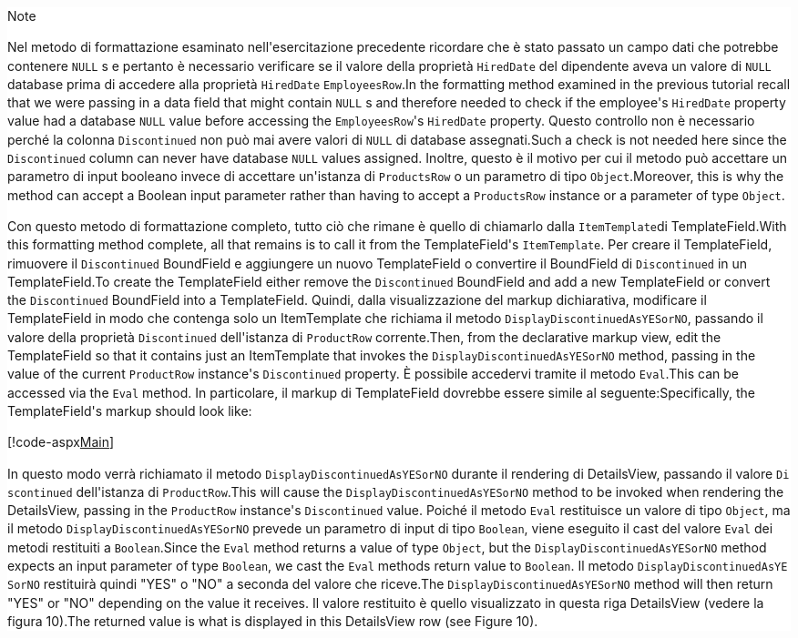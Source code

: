 > [!NOTE]
> <span data-ttu-id="c6e8d-203">Nel metodo di formattazione esaminato nell'esercitazione precedente ricordare che è stato passato un campo dati che potrebbe contenere `NULL` s e pertanto è necessario verificare se il valore della proprietà `HiredDate` del dipendente aveva un valore di `NULL` database prima di accedere alla proprietà `HiredDate` `EmployeesRow`.</span><span class="sxs-lookup"><span data-stu-id="c6e8d-203">In the formatting method examined in the previous tutorial recall that we were passing in a data field that might contain `NULL` s and therefore needed to check if the employee's `HiredDate` property value had a database `NULL` value before accessing the `EmployeesRow`'s `HiredDate` property.</span></span> <span data-ttu-id="c6e8d-204">Questo controllo non è necessario perché la colonna `Discontinued` non può mai avere valori di `NULL` di database assegnati.</span><span class="sxs-lookup"><span data-stu-id="c6e8d-204">Such a check is not needed here since the `Discontinued` column can never have database `NULL` values assigned.</span></span> <span data-ttu-id="c6e8d-205">Inoltre, questo è il motivo per cui il metodo può accettare un parametro di input booleano invece di accettare un'istanza di `ProductsRow` o un parametro di tipo `Object`.</span><span class="sxs-lookup"><span data-stu-id="c6e8d-205">Moreover, this is why the method can accept a Boolean input parameter rather than having to accept a `ProductsRow` instance or a parameter of type `Object`.</span></span>

<span data-ttu-id="c6e8d-206">Con questo metodo di formattazione completo, tutto ciò che rimane è quello di chiamarlo dalla `ItemTemplate`di TemplateField.</span><span class="sxs-lookup"><span data-stu-id="c6e8d-206">With this formatting method complete, all that remains is to call it from the TemplateField's `ItemTemplate`.</span></span> <span data-ttu-id="c6e8d-207">Per creare il TemplateField, rimuovere il `Discontinued` BoundField e aggiungere un nuovo TemplateField o convertire il BoundField di `Discontinued` in un TemplateField.</span><span class="sxs-lookup"><span data-stu-id="c6e8d-207">To create the TemplateField either remove the `Discontinued` BoundField and add a new TemplateField or convert the `Discontinued` BoundField into a TemplateField.</span></span> <span data-ttu-id="c6e8d-208">Quindi, dalla visualizzazione del markup dichiarativa, modificare il TemplateField in modo che contenga solo un ItemTemplate che richiama il metodo `DisplayDiscontinuedAsYESorNO`, passando il valore della proprietà `Discontinued` dell'istanza di `ProductRow` corrente.</span><span class="sxs-lookup"><span data-stu-id="c6e8d-208">Then, from the declarative markup view, edit the TemplateField so that it contains just an ItemTemplate that invokes the `DisplayDiscontinuedAsYESorNO` method, passing in the value of the current `ProductRow` instance's `Discontinued` property.</span></span> <span data-ttu-id="c6e8d-209">È possibile accedervi tramite il metodo `Eval`.</span><span class="sxs-lookup"><span data-stu-id="c6e8d-209">This can be accessed via the `Eval` method.</span></span> <span data-ttu-id="c6e8d-210">In particolare, il markup di TemplateField dovrebbe essere simile al seguente:</span><span class="sxs-lookup"><span data-stu-id="c6e8d-210">Specifically, the TemplateField's markup should look like:</span></span>

[!code-aspx[Main](using-templatefields-in-the-detailsview-control-vb/samples/sample5.aspx)]

<span data-ttu-id="c6e8d-211">In questo modo verrà richiamato il metodo `DisplayDiscontinuedAsYESorNO` durante il rendering di DetailsView, passando il valore `Discontinued` dell'istanza di `ProductRow`.</span><span class="sxs-lookup"><span data-stu-id="c6e8d-211">This will cause the `DisplayDiscontinuedAsYESorNO` method to be invoked when rendering the DetailsView, passing in the `ProductRow` instance's `Discontinued` value.</span></span> <span data-ttu-id="c6e8d-212">Poiché il metodo `Eval` restituisce un valore di tipo `Object`, ma il metodo `DisplayDiscontinuedAsYESorNO` prevede un parametro di input di tipo `Boolean`, viene eseguito il cast del valore `Eval` dei metodi restituiti a `Boolean`.</span><span class="sxs-lookup"><span data-stu-id="c6e8d-212">Since the `Eval` method returns a value of type `Object`, but the `DisplayDiscontinuedAsYESorNO` method expects an input parameter of type `Boolean`, we cast the `Eval` methods return value to `Boolean`.</span></span> <span data-ttu-id="c6e8d-213">Il metodo `DisplayDiscontinuedAsYESorNO` restituirà quindi "YES" o "NO" a seconda del valore che riceve.</span><span class="sxs-lookup"><span data-stu-id="c6e8d-213">The `DisplayDiscontinuedAsYESorNO` method will then return "YES" or "NO" depending on the value it receives.</span></span> <span data-ttu-id="c6e8d-214">Il valore restituito è quello visualizzato in questa riga DetailsView (vedere la figura 10).</span><span class="sxs-lookup"><span data-stu-id="c6e8d-214">The returned value is what is displayed in this DetailsView row (see Figure 10).</span></span>
